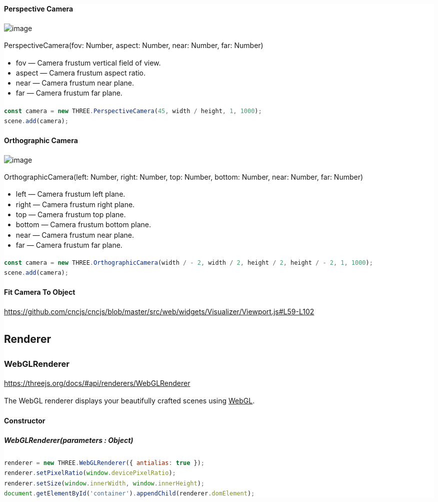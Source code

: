 #### Perspective Camera

![image](https://cloud.githubusercontent.com/assets/447801/23883274/dae2d63e-08a0-11e7-8944-a8b8d5f0a425.png)

PerspectiveCamera(fov: Number, aspect: Number, near: Number, far: Number)
* fov — Camera frustum vertical field of view.
* aspect — Camera frustum aspect ratio.
* near — Camera frustum near plane.
* far — Camera frustum far plane.

```js
const camera = new THREE.PerspectiveCamera(45, width / height, 1, 1000);
scene.add(camera);
```

#### Orthographic Camera

![image](https://cloud.githubusercontent.com/assets/447801/23883266/d1961d0c-08a0-11e7-90d3-181d5dd41f58.png)

OrthographicCamera(left: Number, right: Number, top: Number, bottom: Number, near: Number, far: Number)
* left — Camera frustum left plane.
* right — Camera frustum right plane.
* top — Camera frustum top plane.
* bottom — Camera frustum bottom plane.
* near — Camera frustum near plane.
* far — Camera frustum far plane.

```js
const camera = new THREE.OrthographicCamera(width / - 2, width / 2, height / 2, height / - 2, 1, 1000);
scene.add(camera);
```

#### Fit Camera To Object

https://github.com/cncjs/cncjs/blob/master/src/web/widgets/Visualizer/Viewport.js#L59-L102

## Renderer

### WebGLRenderer

https://threejs.org/docs/#api/renderers/WebGLRenderer

The WebGL renderer displays your beautifully crafted scenes using [WebGL](https://en.wikipedia.org/wiki/WebGL).

#### Constructor

##### WebGLRenderer(parameters : Object)

```js
renderer = new THREE.WebGLRenderer({ antialias: true });
renderer.setPixelRatio(window.devicePixelRatio);
renderer.setSize(window.innerWidth, window.innerHeight);
document.getElementById('container').appendChild(renderer.domElement);
```
